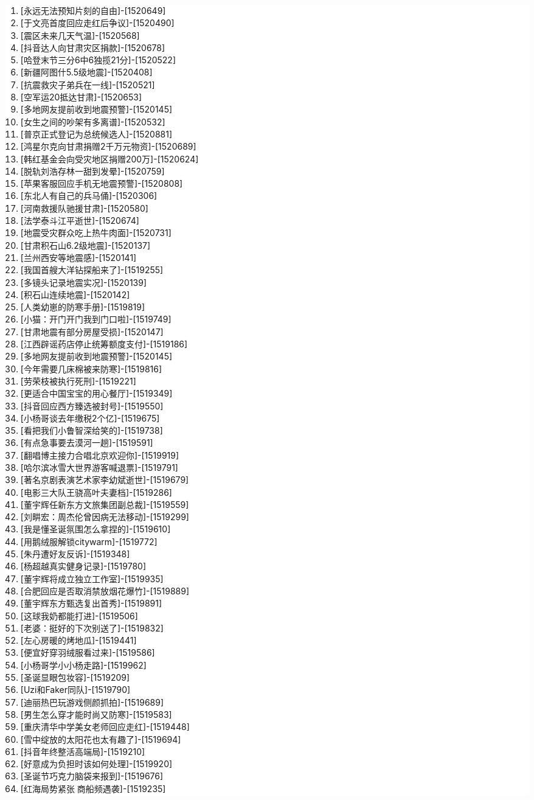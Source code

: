 1. [永远无法预知片刻的自由]-[1520649]
1. [于文亮首度回应走红后争议]-[1520490]
1. [震区未来几天气温]-[1520568]
1. [抖音达人向甘肃灾区捐款]-[1520678]
1. [哈登末节三分6中6独揽21分]-[1520522]
1. [新疆阿图什5.5级地震]-[1520408]
1. [抗震救灾子弟兵在一线]-[1520521]
1. [空军运20抵达甘肃]-[1520653]
1. [多地网友提前收到地震预警]-[1520145]
1. [女生之间的吵架有多离谱]-[1520532]
1. [普京正式登记为总统候选人]-[1520881]
1. [鸿星尔克向甘肃捐赠2千万元物资]-[1520689]
1. [韩红基金会向受灾地区捐赠200万]-[1520624]
1. [脱轨刘浩存林一甜到发晕]-[1520759]
1. [苹果客服回应手机无地震预警]-[1520808]
1. [东北人有自己的兵马俑]-[1520306]
1. [河南救援队驰援甘肃]-[1520580]
1. [法学泰斗江平逝世]-[1520674]
1. [地震受灾群众吃上热牛肉面]-[1520731]
1. [甘肃积石山6.2级地震]-[1520137]
1. [兰州西安等地震感]-[1520141]
1. [我国首艘大洋钻探船来了]-[1519255]
1. [多镜头记录地震实况]-[1520139]
1. [积石山连续地震]-[1520142]
1. [人类幼崽的防寒手册]-[1519819]
1. [小猫：开门开门我到门口啦]-[1519749]
1. [甘肃地震有部分房屋受损]-[1520147]
1. [江西辟谣药店停止统筹额度支付]-[1519186]
1. [多地网友提前收到地震预警]-[1520145]
1. [今年需要几床棉被来防寒]-[1519816]
1. [劳荣枝被执行死刑]-[1519221]
1. [更适合中国宝宝的用心餐厅]-[1519349]
1. [抖音回应西方臻选被封号]-[1519550]
1. [小杨哥谈去年缴税2个亿]-[1519675]
1. [看把我们小鲁智深给笑的]-[1519738]
1. [有点急事要去漠河一趟]-[1519591]
1. [翻唱博主接力合唱北京欢迎你]-[1519919]
1. [哈尔滨冰雪大世界游客喊退票]-[1519791]
1. [著名京剧表演艺术家李幼斌逝世]-[1519679]
1. [电影三大队王骁高叶夫妻档]-[1519286]
1. [董宇辉任新东方文旅集团副总裁]-[1519559]
1. [刘畊宏：周杰伦曾因病无法移动]-[1519299]
1. [我是懂圣诞氛围怎么拿捏的]-[1519610]
1. [用鹅绒服解锁citywarm]-[1519772]
1. [朱丹遭好友反诉]-[1519348]
1. [杨超越真实健身记录]-[1519780]
1. [董宇辉将成立独立工作室]-[1519935]
1. [合肥回应是否取消禁放烟花爆竹]-[1519889]
1. [董宇辉东方甄选复出首秀]-[1519891]
1. [这球我奶都能打进]-[1519506]
1. [老婆：挺好的下次别送了]-[1519832]
1. [左心房暖的烤地瓜]-[1519441]
1. [便宜好穿羽绒服看过来]-[1519586]
1. [小杨哥学小小杨走路]-[1519962]
1. [圣诞显眼包妆容]-[1519209]
1. [Uzi和Faker同队]-[1519790]
1. [迪丽热巴玩游戏侧颜抓拍]-[1519689]
1. [男生怎么穿才能时尚又防寒]-[1519583]
1. [重庆清华中学美女老师回应走红]-[1519448]
1. [雪中绽放的太阳花也太有趣了]-[1519694]
1. [抖音年终整活高端局]-[1519210]
1. [好意成为负担时该如何处理]-[1519920]
1. [圣诞节巧克力脑袋来报到]-[1519676]
1. [红海局势紧张 商船频遇袭]-[1519235]